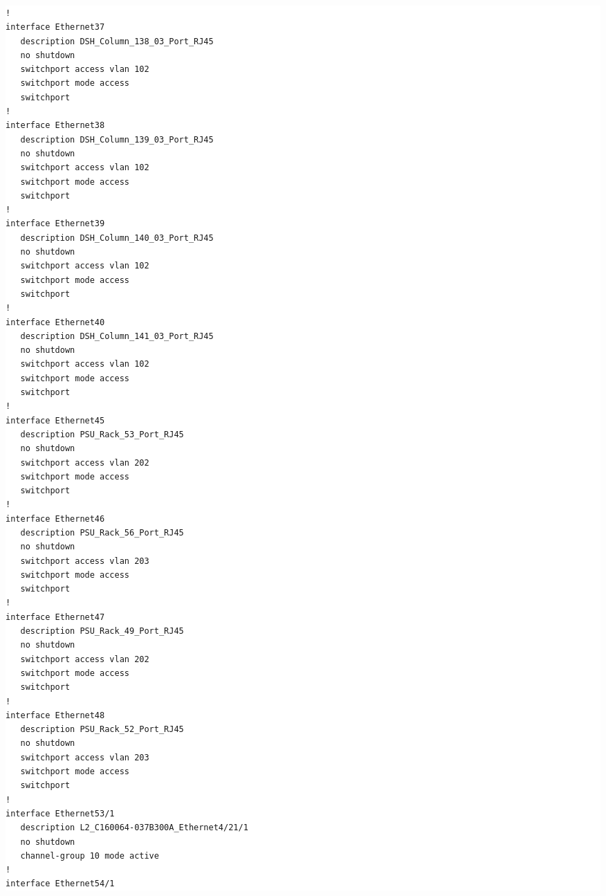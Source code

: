 ```eos
!
interface Ethernet37
   description DSH_Column_138_03_Port_RJ45
   no shutdown
   switchport access vlan 102
   switchport mode access
   switchport
!
interface Ethernet38
   description DSH_Column_139_03_Port_RJ45
   no shutdown
   switchport access vlan 102
   switchport mode access
   switchport
!
interface Ethernet39
   description DSH_Column_140_03_Port_RJ45
   no shutdown
   switchport access vlan 102
   switchport mode access
   switchport
!
interface Ethernet40
   description DSH_Column_141_03_Port_RJ45
   no shutdown
   switchport access vlan 102
   switchport mode access
   switchport
!
interface Ethernet45
   description PSU_Rack_53_Port_RJ45
   no shutdown
   switchport access vlan 202
   switchport mode access
   switchport
!
interface Ethernet46
   description PSU_Rack_56_Port_RJ45
   no shutdown
   switchport access vlan 203
   switchport mode access
   switchport
!
interface Ethernet47
   description PSU_Rack_49_Port_RJ45
   no shutdown
   switchport access vlan 202
   switchport mode access
   switchport
!
interface Ethernet48
   description PSU_Rack_52_Port_RJ45
   no shutdown
   switchport access vlan 203
   switchport mode access
   switchport
!
interface Ethernet53/1
   description L2_C160064-037B300A_Ethernet4/21/1
   no shutdown
   channel-group 10 mode active
!
interface Ethernet54/1
```